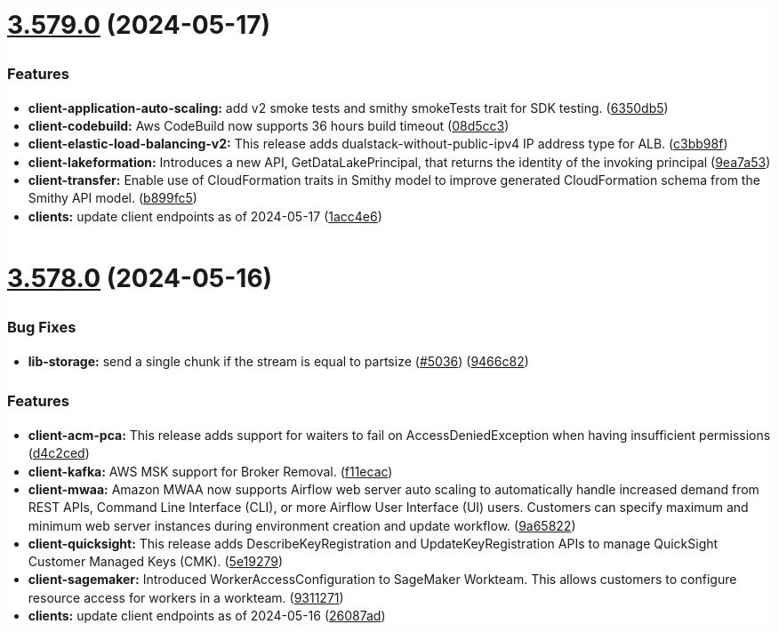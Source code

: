 



# [3.579.0](https://github.com/aws/aws-sdk-js-v3/compare/v3.578.0...v3.579.0) (2024-05-17)


### Features

* **client-application-auto-scaling:** add v2 smoke tests and smithy smokeTests trait for SDK testing. ([6350db5](https://github.com/aws/aws-sdk-js-v3/commit/6350db565b7981527fe24ecaa5d0de9ac8f8290a))
* **client-codebuild:** Aws CodeBuild now supports 36 hours build timeout ([08d5cc3](https://github.com/aws/aws-sdk-js-v3/commit/08d5cc3b938e24ca2993b177293a17cef645830e))
* **client-elastic-load-balancing-v2:** This release adds dualstack-without-public-ipv4 IP address type for ALB. ([c3bb98f](https://github.com/aws/aws-sdk-js-v3/commit/c3bb98fcbc87261636bda0cd88a17060b183ace5))
* **client-lakeformation:** Introduces a new API, GetDataLakePrincipal, that returns the identity of the invoking principal ([9ea7a53](https://github.com/aws/aws-sdk-js-v3/commit/9ea7a53ae459c4374bf4111454f4a9f6a1e1bd09))
* **client-transfer:** Enable use of CloudFormation traits in Smithy model to improve generated CloudFormation schema from the Smithy API model. ([b899fc5](https://github.com/aws/aws-sdk-js-v3/commit/b899fc585910f9a62d38d43f687a6ecd4e0e834d))
* **clients:** update client endpoints as of 2024-05-17 ([1acc4e6](https://github.com/aws/aws-sdk-js-v3/commit/1acc4e6a6c45417d8a9860ca22bcaabc91746606))





# [3.578.0](https://github.com/aws/aws-sdk-js-v3/compare/v3.577.0...v3.578.0) (2024-05-16)


### Bug Fixes

* **lib-storage:** send a single chunk if the stream is equal to partsize ([#5036](https://github.com/aws/aws-sdk-js-v3/issues/5036)) ([9466c82](https://github.com/aws/aws-sdk-js-v3/commit/9466c8256ca61f4910df76758f06f3aa31a61fba))


### Features

* **client-acm-pca:** This release adds support for waiters to fail on AccessDeniedException when having insufficient permissions ([d4c2ced](https://github.com/aws/aws-sdk-js-v3/commit/d4c2ced795c69a3335a1f1bf4f7b3c421ebf5297))
* **client-kafka:** AWS MSK support for Broker Removal. ([f11ecac](https://github.com/aws/aws-sdk-js-v3/commit/f11ecace41cfc9e5cfdff01feb4ba6d192f9cdaf))
* **client-mwaa:** Amazon MWAA now supports Airflow web server auto scaling to automatically handle increased demand from REST APIs, Command Line Interface (CLI), or more Airflow User Interface (UI) users. Customers can specify maximum and minimum web server instances during environment creation and update workflow. ([9a65822](https://github.com/aws/aws-sdk-js-v3/commit/9a6582234b3f2db3df0e327fee3336dd99f33714))
* **client-quicksight:** This release adds DescribeKeyRegistration and UpdateKeyRegistration APIs to manage QuickSight Customer Managed Keys (CMK). ([5e19279](https://github.com/aws/aws-sdk-js-v3/commit/5e19279d65ae42f982a52ef919592c469be278e8))
* **client-sagemaker:** Introduced WorkerAccessConfiguration to SageMaker Workteam. This allows customers to configure resource access for workers in a workteam. ([9311271](https://github.com/aws/aws-sdk-js-v3/commit/93112712809a07e29f7129355191c9bba82aef25))
* **clients:** update client endpoints as of 2024-05-16 ([26087ad](https://github.com/aws/aws-sdk-js-v3/commit/26087ade2b9482c25b3694bf714d33fc721ca1ad))
